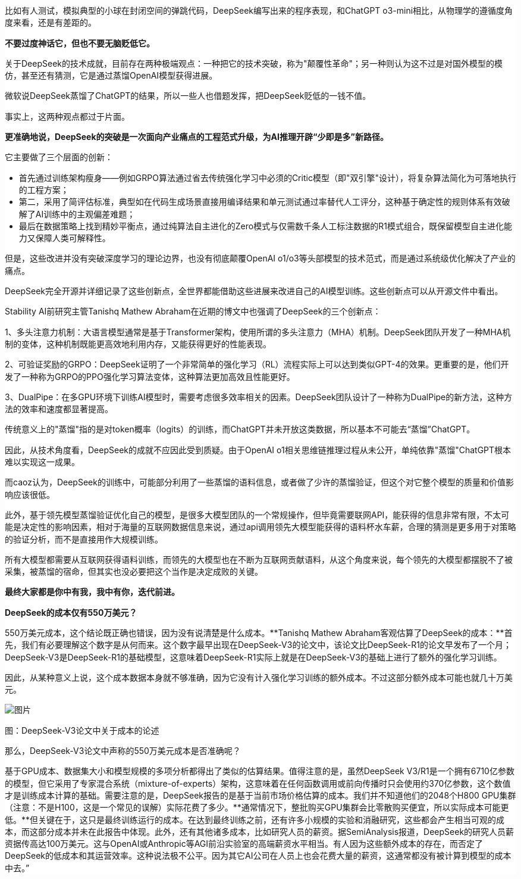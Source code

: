 比如有人测试，模拟典型的小球在封闭空间的弹跳代码，DeepSeek编写出来的程序表现，和ChatGPT o3-mini相比，从物理学的遵循度角度来看，还是有差距的。

**不要过度神话它，但也不要无脑贬低它。**

关于DeepSeek的技术成就，目前存在两种极端观点：一种把它的技术突破，称为"颠覆性革命"；另一种则认为这不过是对国外模型的模仿，甚至还有猜测，它是通过蒸馏OpenAI模型获得进展。

微软说DeepSeek蒸馏了ChatGPT的结果，所以一些人也借题发挥，把DeepSeek贬低的一钱不值。

事实上，这两种观点都过于片面。

**更准确地说，DeepSeek的突破是一次面向产业痛点的工程范式升级，为AI推理开辟“少即是多”新路径。**

它主要做了三个层面的创新：

* 首先通过训练架构瘦身——例如GRPO算法通过省去传统强化学习中必须的Critic模型（即"双引擎"设计），将复杂算法简化为可落地执行的工程方案；
* 第二，采用了简评估标准，典型如在代码生成场景直接用编译结果和单元测试通过率替代人工评分，这种基于确定性的规则体系有效破解了AI训练中的主观偏差难题；
* 最后在数据策略上找到精妙平衡点，通过纯算法自主进化的Zero模式与仅需数千条人工标注数据的R1模式组合，既保留模型自主进化能力又保障人类可解释性。

但是，这些改进并没有突破深度学习的理论边界，也没有彻底颠覆OpenAI o1/o3等头部模型的技术范式，而是通过系统级优化解决了产业的痛点。

DeepSeek完全开源并详细记录了这些创新点，全世界都能借助这些进展来改进自己的AI模型训练。这些创新点可以从开源文件中看出。

Stability AI前研究主管Tanishq Mathew Abraham在近期的博文中也强调了DeepSeek的三个创新点：

1、多头注意力机制：大语言模型通常是基于Transformer架构，使用所谓的多头注意力（MHA）机制。DeepSeek团队开发了一种MHA机制的变体，这种机制既能更高效地利用内存，又能获得更好的性能表现。

2、可验证奖励的GRPO：DeepSeek证明了一个非常简单的强化学习（RL）流程实际上可以达到类似GPT-4的效果。更重要的是，他们开发了一种称为GRPO的PPO强化学习算法变体，这种算法更加高效且性能更好。

3、DualPipe：在多GPU环境下训练AI模型时，需要考虑很多效率相关的因素。DeepSeek团队设计了一种称为DualPipe的新方法，这种方法的效率和速度都显著提高。

传统意义上的"蒸馏"指的是对token概率（logits）的训练，而ChatGPT并未开放这类数据，所以基本不可能去“蒸馏”ChatGPT。

因此，从技术角度看，DeepSeek的成就不应因此受到质疑。由于OpenAI o1相关思维链推理过程从未公开，单纯依靠"蒸馏"ChatGPT根本难以实现这一成果。

而caoz认为，DeepSeek的训练中，可能部分利用了一些蒸馏的语料信息，或者做了少许的蒸馏验证，但这个对它整个模型的质量和价值影响应该很低。

此外，基于领先模型蒸馏验证优化自己的模型，是很多大模型团队的一个常规操作，但毕竟需要联网API，能获得的信息非常有限，不太可能是决定性的影响因素，相对于海量的互联网数据信息来说，通过api调用领先大模型能获得的语料杯水车薪，合理的猜测是更多用于对策略的验证分析，而不是直接用作大规模训练。

所有大模型都需要从互联网获得语料训练，而领先的大模型也在不断为互联网贡献语料，从这个角度来说，每个领先的大模型都摆脱不了被采集，被蒸馏的宿命，但其实也没必要把这个当作是决定成败的关键。

**最终大家都是你中有我，我中有你，迭代前进。**

  


**DeepSeek的成本仅有550万美元？**

550万美元成本，这个结论既正确也错误，因为没有说清楚是什么成本。**Tanishq Mathew Abraham客观估算了DeepSeek的成本：**首先，我们有必要理解这个数字是从何而来。这个数字最早出现在DeepSeek-V3的论文中，该论文比DeepSeek-R1的论文早发布了一个月；DeepSeek-V3是DeepSeek-R1的基础模型，这意味着DeepSeek-R1实际上就是在DeepSeek-V3的基础上进行了额外的强化学习训练。

因此，从某种意义上说，这个成本数据本身就不够准确，因为它没有计入强化学习训练的额外成本。不过这部分额外成本可能也就几十万美元。

![图片](https://inews.gtimg.com/om_bt/Ob_Z9r2h04GBMBX4OkqqdwTvrdeg9nGNTLxvFkTk1T42YAA/641)

图：DeepSeek-V3论文中关于成本的论述

那么，DeepSeek-V3论文中声称的550万美元成本是否准确呢？

基于GPU成本、数据集大小和模型规模的多项分析都得出了类似的估算结果。值得注意的是，虽然DeepSeek V3/R1是一个拥有6710亿参数的模型，但它采用了专家混合系统（mixture-of-experts）架构，这意味着在任何函数调用或前向传播时只会使用约370亿参数，这个数值才是训练成本计算的基础。需要注意的是，DeepSeek报告的是基于当前市场价格估算的成本。我们并不知道他们的2048个H800 GPU集群（注意：不是H100，这是一个常见的误解）实际花费了多少。**通常情况下，整批购买GPU集群会比零散购买便宜，所以实际成本可能更低。**但关键在于，这只是最终训练运行的成本。在达到最终训练之前，还有许多小规模的实验和消融研究，这些都会产生相当可观的成本，而这部分成本并未在此报告中体现。此外，还有其他诸多成本，比如研究人员的薪资。据SemiAnalysis报道，DeepSeek的研究人员薪资据传高达100万美元。这与OpenAI或Anthropic等AGI前沿实验室的高端薪资水平相当。有人因为这些额外成本的存在，而否定了DeepSeek的低成本和其运营效率。这种说法极不公平。因为其它AI公司在人员上也会花费大量的薪资，这通常都没有被计算到模型的成本中去。”
